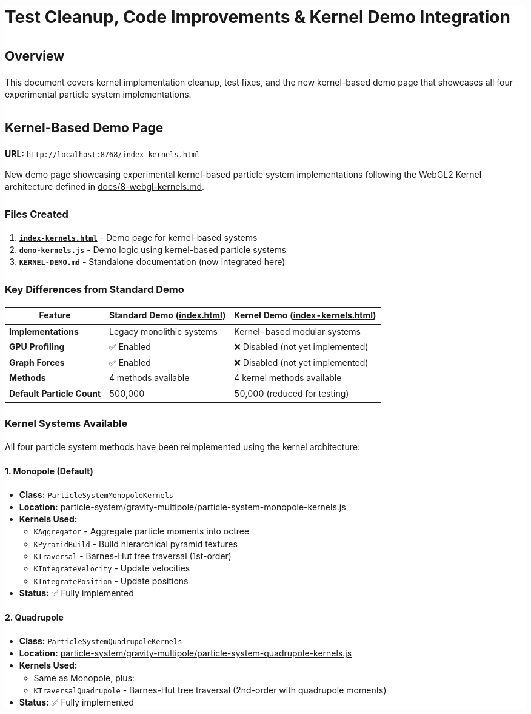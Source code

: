 # Test Cleanup, Code Improvements & Kernel Demo Integration

## Overview

This document covers kernel implementation cleanup, test fixes, and the new kernel-based demo page that showcases all four experimental particle system implementations.

## Kernel-Based Demo Page

**URL:** `http://localhost:8768/index-kernels.html`

New demo page showcasing experimental kernel-based particle system implementations following the WebGL2 Kernel architecture defined in [docs/8-webgl-kernels.md](./8-webgl-kernels.md).

### Files Created

1. **[`index-kernels.html`](../index-kernels.html)** - Demo page for kernel-based systems
2. **[`demo-kernels.js`](../demo-kernels.js)** - Demo logic using kernel-based particle systems
3. **[`KERNEL-DEMO.md`](../KERNEL-DEMO.md)** - Standalone documentation (now integrated here)

### Key Differences from Standard Demo

| Feature | Standard Demo ([index.html](../index.html)) | Kernel Demo ([index-kernels.html](../index-kernels.html)) |
|---------|---------------------------|----------------------------------|
| **Implementations** | Legacy monolithic systems | Kernel-based modular systems |
| **GPU Profiling** | ✅ Enabled | ❌ Disabled (not yet implemented) |
| **Graph Forces** | ✅ Enabled | ❌ Disabled (not yet implemented) |
| **Methods** | 4 methods available | 4 kernel methods available |
| **Default Particle Count** | 500,000 | 50,000 (reduced for testing) |

### Kernel Systems Available

All four particle system methods have been reimplemented using the kernel architecture:

#### 1. **Monopole (Default)**
- **Class:** `ParticleSystemMonopoleKernels`
- **Location:** [particle-system/gravity-multipole/particle-system-monopole-kernels.js](../particle-system/gravity-multipole/particle-system-monopole-kernels.js)
- **Kernels Used:**
  - `KAggregator` - Aggregate particle moments into octree
  - `KPyramidBuild` - Build hierarchical pyramid textures
  - `KTraversal` - Barnes-Hut tree traversal (1st-order)
  - `KIntegrateVelocity` - Update velocities
  - `KIntegratePosition` - Update positions
- **Status:** ✅ Fully implemented

#### 2. **Quadrupole**
- **Class:** `ParticleSystemQuadrupoleKernels`
- **Location:** [particle-system/gravity-multipole/particle-system-quadrupole-kernels.js](../particle-system/gravity-multipole/particle-system-quadrupole-kernels.js)
- **Kernels Used:**
  - Same as Monopole, plus:
  - `KTraversalQuadrupole` - Barnes-Hut tree traversal (2nd-order with quadrupole moments)
- **Status:** ✅ Fully implemented
